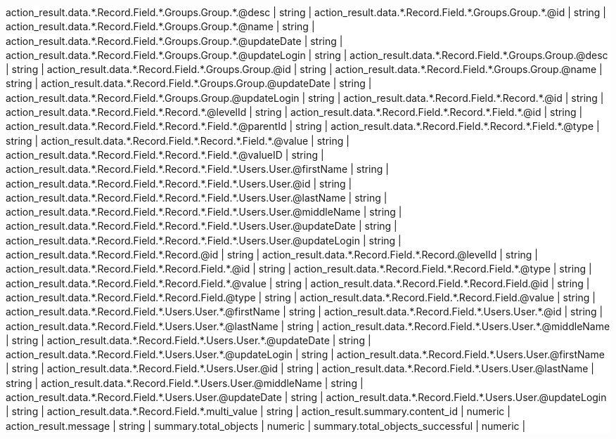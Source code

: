 action\_result\.data\.\*\.Record\.Field\.\*\.Groups\.Group\.\*\.\@desc | string | 
action\_result\.data\.\*\.Record\.Field\.\*\.Groups\.Group\.\*\.\@id | string | 
action\_result\.data\.\*\.Record\.Field\.\*\.Groups\.Group\.\*\.\@name | string | 
action\_result\.data\.\*\.Record\.Field\.\*\.Groups\.Group\.\*\.\@updateDate | string | 
action\_result\.data\.\*\.Record\.Field\.\*\.Groups\.Group\.\*\.\@updateLogin | string | 
action\_result\.data\.\*\.Record\.Field\.\*\.Groups\.Group\.\@desc | string | 
action\_result\.data\.\*\.Record\.Field\.\*\.Groups\.Group\.\@id | string | 
action\_result\.data\.\*\.Record\.Field\.\*\.Groups\.Group\.\@name | string | 
action\_result\.data\.\*\.Record\.Field\.\*\.Groups\.Group\.\@updateDate | string | 
action\_result\.data\.\*\.Record\.Field\.\*\.Groups\.Group\.\@updateLogin | string | 
action\_result\.data\.\*\.Record\.Field\.\*\.Record\.\*\.\@id | string | 
action\_result\.data\.\*\.Record\.Field\.\*\.Record\.\*\.\@levelId | string | 
action\_result\.data\.\*\.Record\.Field\.\*\.Record\.\*\.Field\.\*\.\@id | string | 
action\_result\.data\.\*\.Record\.Field\.\*\.Record\.\*\.Field\.\*\.\@parentId | string | 
action\_result\.data\.\*\.Record\.Field\.\*\.Record\.\*\.Field\.\*\.\@type | string | 
action\_result\.data\.\*\.Record\.Field\.\*\.Record\.\*\.Field\.\*\.\@value | string | 
action\_result\.data\.\*\.Record\.Field\.\*\.Record\.\*\.Field\.\*\.\@valueID | string | 
action\_result\.data\.\*\.Record\.Field\.\*\.Record\.\*\.Field\.\*\.Users\.User\.\@firstName | string | 
action\_result\.data\.\*\.Record\.Field\.\*\.Record\.\*\.Field\.\*\.Users\.User\.\@id | string | 
action\_result\.data\.\*\.Record\.Field\.\*\.Record\.\*\.Field\.\*\.Users\.User\.\@lastName | string | 
action\_result\.data\.\*\.Record\.Field\.\*\.Record\.\*\.Field\.\*\.Users\.User\.\@middleName | string | 
action\_result\.data\.\*\.Record\.Field\.\*\.Record\.\*\.Field\.\*\.Users\.User\.\@updateDate | string | 
action\_result\.data\.\*\.Record\.Field\.\*\.Record\.\*\.Field\.\*\.Users\.User\.\@updateLogin | string | 
action\_result\.data\.\*\.Record\.Field\.\*\.Record\.\@id | string | 
action\_result\.data\.\*\.Record\.Field\.\*\.Record\.\@levelId | string | 
action\_result\.data\.\*\.Record\.Field\.\*\.Record\.Field\.\*\.\@id | string | 
action\_result\.data\.\*\.Record\.Field\.\*\.Record\.Field\.\*\.\@type | string | 
action\_result\.data\.\*\.Record\.Field\.\*\.Record\.Field\.\*\.\@value | string | 
action\_result\.data\.\*\.Record\.Field\.\*\.Record\.Field\.\@id | string | 
action\_result\.data\.\*\.Record\.Field\.\*\.Record\.Field\.\@type | string | 
action\_result\.data\.\*\.Record\.Field\.\*\.Record\.Field\.\@value | string | 
action\_result\.data\.\*\.Record\.Field\.\*\.Users\.User\.\*\.\@firstName | string | 
action\_result\.data\.\*\.Record\.Field\.\*\.Users\.User\.\*\.\@id | string | 
action\_result\.data\.\*\.Record\.Field\.\*\.Users\.User\.\*\.\@lastName | string | 
action\_result\.data\.\*\.Record\.Field\.\*\.Users\.User\.\*\.\@middleName | string | 
action\_result\.data\.\*\.Record\.Field\.\*\.Users\.User\.\*\.\@updateDate | string | 
action\_result\.data\.\*\.Record\.Field\.\*\.Users\.User\.\*\.\@updateLogin | string | 
action\_result\.data\.\*\.Record\.Field\.\*\.Users\.User\.\@firstName | string | 
action\_result\.data\.\*\.Record\.Field\.\*\.Users\.User\.\@id | string | 
action\_result\.data\.\*\.Record\.Field\.\*\.Users\.User\.\@lastName | string | 
action\_result\.data\.\*\.Record\.Field\.\*\.Users\.User\.\@middleName | string | 
action\_result\.data\.\*\.Record\.Field\.\*\.Users\.User\.\@updateDate | string | 
action\_result\.data\.\*\.Record\.Field\.\*\.Users\.User\.\@updateLogin | string | 
action\_result\.data\.\*\.Record\.Field\.\*\.multi\_value | string | 
action\_result\.summary\.content\_id | numeric | 
action\_result\.message | string | 
summary\.total\_objects | numeric | 
summary\.total\_objects\_successful | numeric |   
